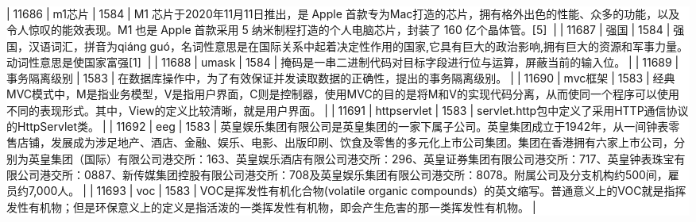| 11686 | m1芯片               | 1584 | M1 芯片于2020年11月11日推出，是 Apple 首款专为Mac打造的芯片，拥有格外出色的性能、众多的功能，以及令人惊叹的能效表现。M1 也是 Apple 首款采用 5 纳米制程打造的个人电脑芯片，封装了 160 亿个晶体管。[5]                                                                                                                                                                                                                                                                                                                                                                                                                                                                                                                            |
| 11687 | 强国                 | 1584 | 强国，汉语词汇，拼音为qiáng guó，名词性意思是在国际关系中起着决定性作用的国家,它具有巨大的政治影响,拥有巨大的资源和军事力量。动词性意思是使国家富强[1]                                                                                                                                                                                                                                                                                                                                                                                                                                                                                                                                                                 |
| 11688 | umask              | 1584 | 掩码是一串二进制代码对目标字段进行位与运算，屏蔽当前的输入位。                                                                                                                                                                                                                                                                                                                                                                                                                                                                                                                                                                                                                    |
| 11689 | 事务隔离级别             | 1583 | 在数据库操作中，为了有效保证并发读取数据的正确性，提出的事务隔离级别。                                                                                                                                                                                                                                                                                                                                                                                                                                                                                                                                                                                                                |
| 11690 | mvc框架              | 1583 | 经典MVC模式中，M是指业务模型，V是指用户界面，C则是控制器，使用MVC的目的是将M和V的实现代码分离，从而使同一个程序可以使用不同的表现形式。其中，View的定义比较清晰，就是用户界面。                                                                                                                                                                                                                                                                                                                                                                                                                                                                                                                                                    |
| 11691 | httpservlet        | 1583 | servlet.http包中定义了采用HTTP通信协议的HttpServlet类。                                                                                                                                                                                                                                                                                                                                                                                                                                                                                                                                                                                                          |
| 11692 | eeg                | 1583 | 英皇娱乐集团有限公司是英皇集团的一家下属子公司。英皇集团成立于1942年，从一间钟表零售店铺，发展成为涉足地产、酒店、金融、娱乐、电影、出版印刷、饮食及零售的多元化上市公司集团。集团在香港拥有六家上市公司，分别为英皇集团（国际）有限公司港交所：163、英皇娱乐酒店有限公司港交所：296、英皇证券集团有限公司港交所：717、英皇钟表珠宝有限公司港交所：0887、新传媒集团控股有限公司港交所：708及英皇娱乐集团有限公司港交所：8078。附属公司及分支机构约500间，雇员约7,000人。                                                                                                                                                                                                                                                                                                                                                                                               |
| 11693 | voc                | 1583 | VOC是挥发性有机化合物(volatile organic compounds）的英文缩写。普通意义上的VOC就是指挥发性有机物；但是环保意义上的定义是指活泼的一类挥发性有机物，即会产生危害的那一类挥发性有机物。                                                                                                                                                                                                                                                                                                                                                                                                                                                                                                                                         |